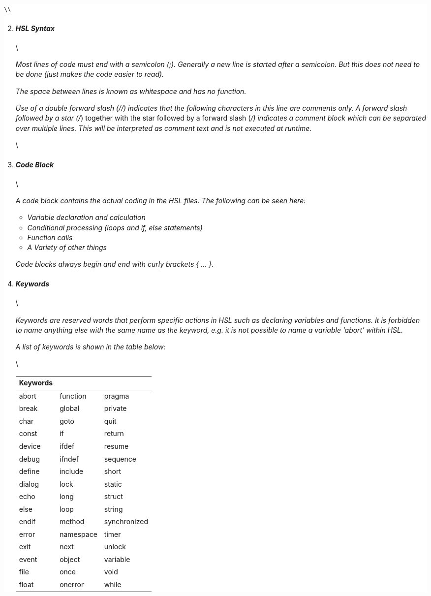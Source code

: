     \\
2.  #### _‌HSL Syntax‌_

    \\

    _Most lines of code must end with a semicolon (;). Generally a new line is started after a semicolon. But this does not need to be done (just makes the code easier to read)._

    _The space between lines is known as whitespace and has no function._

    _Use of a double forward slash (//) indicates that the following characters in this line are comments only. A forward slash followed by a star (/_) together with the star followed by a forward slash (_/) indicates a comment block which can be separated over multiple lines. This will be interpreted as comment text and is not executed at runtime._

    \\
3.  #### _‌Code Block‌_

    \\

    _A code block contains the actual coding in the HSL files. The following can be seen here:_

    * _Variable declaration and calculation_
    * _Conditional processing (loops and if, else statements)_
    * _Function calls_
    * _A Variety of other things_

    _Code blocks always begin and end with curly brackets { … }._
4.  #### _‌Keywords‌_

    \\

    _Keywords are reserved words that perform specific actions in HSL such as declaring variables and functions. It is forbidden to name anything else with the same name as the keyword, e.g. it is not possible to name a variable ‘abort’ within HSL._

    _A list of keywords is shown in the table below:_

    \\

    | Keywords |           |              |
    | -------- | --------- | ------------ |
    | abort    | function  | pragma       |
    | break    | global    | private      |
    | char     | goto      | quit         |
    | const    | if        | return       |
    | device   | ifdef     | resume       |
    | debug    | ifndef    | sequence     |
    | define   | include   | short        |
    | dialog   | lock      | static       |
    | echo     | long      | struct       |
    | else     | loop      | string       |
    | endif    | method    | synchronized |
    | error    | namespace | timer        |
    | exit     | next      | unlock       |
    | event    | object    | variable     |
    | file     | once      | void         |
    | float    | onerror   | while        |